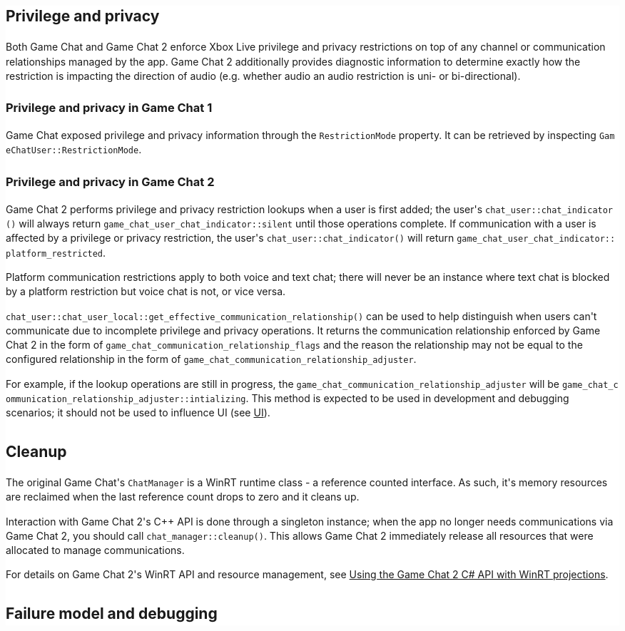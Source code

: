 
## Privilege and privacy

Both Game Chat and Game Chat 2 enforce Xbox Live privilege and privacy restrictions on top of any channel or communication relationships managed by the app.
Game Chat 2 additionally provides diagnostic information to determine exactly how the restriction is impacting the direction of audio (e.g. whether audio an audio restriction is uni- or bi-directional).


### Privilege and privacy in Game Chat 1

Game Chat exposed privilege and privacy information through the `RestrictionMode` property.
It can be retrieved by inspecting `GameChatUser::RestrictionMode`.


### Privilege and privacy in Game Chat 2

Game Chat 2 performs privilege and privacy restriction lookups when a user is first added; the user's `chat_user::chat_indicator()` will always return `game_chat_user_chat_indicator::silent` until those operations complete.
If communication with a user is affected by a privilege or privacy restriction, the user's `chat_user::chat_indicator()` will return `game_chat_user_chat_indicator::platform_restricted`.

Platform communication restrictions apply to both voice and text chat; there will never be an instance where text chat is blocked by a platform restriction but voice chat is not, or vice versa.

`chat_user::chat_user_local::get_effective_communication_relationship()` can be used to help distinguish when users can't communicate due to incomplete privilege and privacy operations.
It returns the communication relationship enforced by Game Chat 2 in the form of `game_chat_communication_relationship_flags` and the reason the relationship may not be equal to the configured relationship in the form of `game_chat_communication_relationship_adjuster`.

For example, if the lookup operations are still in progress, the `game_chat_communication_relationship_adjuster` will be `game_chat_communication_relationship_adjuster::intializing`.
This method is expected to be used in development and debugging scenarios; it should not be used to influence UI (see [UI](#ui)).


## Cleanup

The original Game Chat's `ChatManager` is a WinRT runtime class - a reference counted interface.
As such, it's memory resources are reclaimed when the last reference count drops to zero and it cleans up.

Interaction with Game Chat 2's C++ API is done through a singleton instance; when the app no longer needs communications via Game Chat 2, you should call `chat_manager::cleanup()`.
This allows Game Chat 2 immediately release all resources that were allocated to manage communications.

For details on Game Chat 2's WinRT API and resource management, see [Using the Game Chat 2 C# API with WinRT projections](live-using-game-chat-2-winrt.md#cleanup).


## Failure model and debugging

